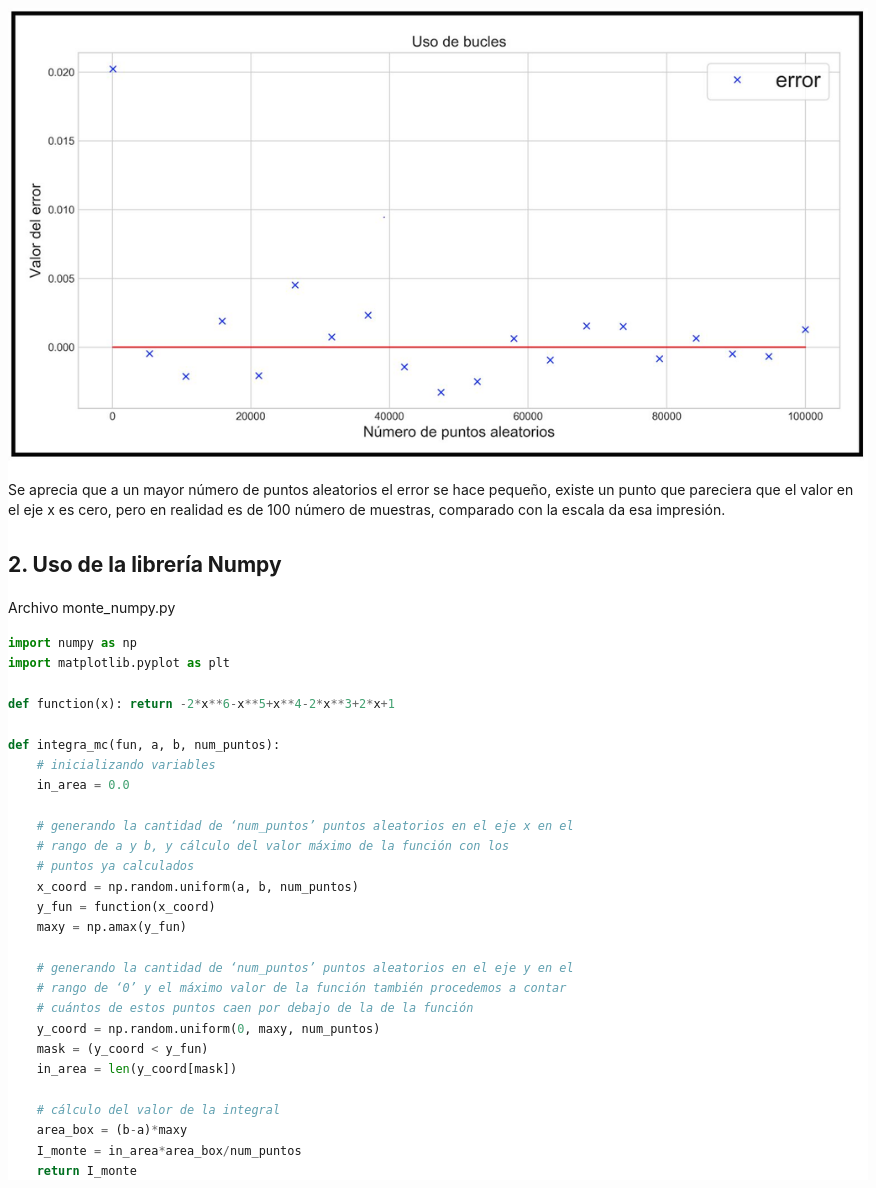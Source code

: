 ![fig2](https://github.com/oolaya1815/Machine_Learning/blob/main/Appendix/images/fig2.JPG)

Se aprecia que a un mayor número de puntos aleatorios el error se hace pequeño, existe un punto que pareciera que el valor en el eje x es cero, pero en realidad es de 100 número de muestras, comparado con la escala da  esa impresión.

## 2. Uso de la librería Numpy

Archivo monte\_numpy.py

```python
import numpy as np
import matplotlib.pyplot as plt 

def function(x): return -2*x**6-x**5+x**4-2*x**3+2*x+1

def integra_mc(fun, a, b, num_puntos):
    # inicializando variables
    in_area = 0.0
    
    # generando la cantidad de ‘num_puntos’ puntos aleatorios en el eje x en el
    # rango de a y b, y cálculo del valor máximo de la función con los 
    # puntos ya calculados
    x_coord = np.random.uniform(a, b, num_puntos)
    y_fun = function(x_coord)
    maxy = np.amax(y_fun)

    # generando la cantidad de ‘num_puntos’ puntos aleatorios en el eje y en el
    # rango de ‘0’ y el máximo valor de la función también procedemos a contar
    # cuántos de estos puntos caen por debajo de la de la función
    y_coord = np.random.uniform(0, maxy, num_puntos)
    mask = (y_coord < y_fun)
    in_area = len(y_coord[mask])

    # cálculo del valor de la integral
    area_box = (b-a)*maxy
    I_monte = in_area*area_box/num_puntos
    return I_monte
```
